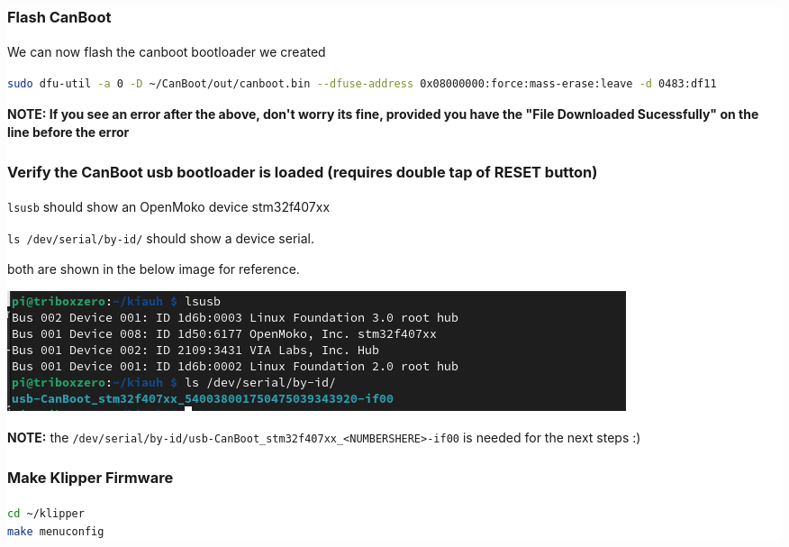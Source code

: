 

### Flash CanBoot

We can now flash the canboot bootloader we created

```bash 
sudo dfu-util -a 0 -D ~/CanBoot/out/canboot.bin --dfuse-address 0x08000000:force:mass-erase:leave -d 0483:df11
```

**NOTE: If you see an error after the above, don't worry its fine, provided you have the "File Downloaded Sucessfully" on the line before the error**

 

### Verify the CanBoot usb bootloader is loaded (requires double tap of RESET button)

`lsusb` should show an OpenMoko device stm32f407xx

`ls /dev/serial/by-id/` should show a device serial.

both are shown in the below image for reference.


![stm407_canboot.png](../images/stm407_canboot.png)

**NOTE:** the `/dev/serial/by-id/usb-CanBoot_stm32f407xx_<NUMBERSHERE>-if00` is needed for the next steps :)





### Make Klipper Firmware

```bash
cd ~/klipper
make menuconfig
```

